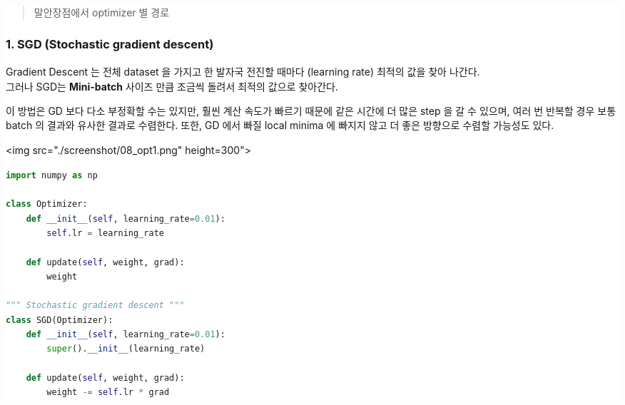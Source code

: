 > 말안장점에서 optimizer 별 경로

### 1. SGD (Stochastic gradient descent)

Gradient Descent 는 전체 dataset 을 가지고 한 발자국 전진할 때마다 (learning rate) 최적의 값을 찾아 나간다.   
그러나 SGD는 **Mini-batch** 사이즈 만큼 조금씩 돌려서 최적의 값으로 찾아간다.

이 방법은 GD 보다 다소 부정확할 수는 있지만, 훨씬 계산 속도가 빠르기 때문에 같은 시간에 더 많은 step 을 갈 수 있으며, 여러 번 반복할 경우 보통 batch 의 결과와 유사한 결과로 수렴한다. 또한, GD 에서 빠질 local minima 에 빠지지 않고 더 좋은 방향으로 수렴할 가능성도 있다.

<img src="./screenshot/08_opt1.png" height=300"> 


```python
import numpy as np

class Optimizer:
    def __init__(self, learning_rate=0.01):
        self.lr = learning_rate

    def update(self, weight, grad):
        weight

""" Stochastic gradient descent """
class SGD(Optimizer):
    def __init__(self, learning_rate=0.01):
        super().__init__(learning_rate)

    def update(self, weight, grad):
        weight -= self.lr * grad

```